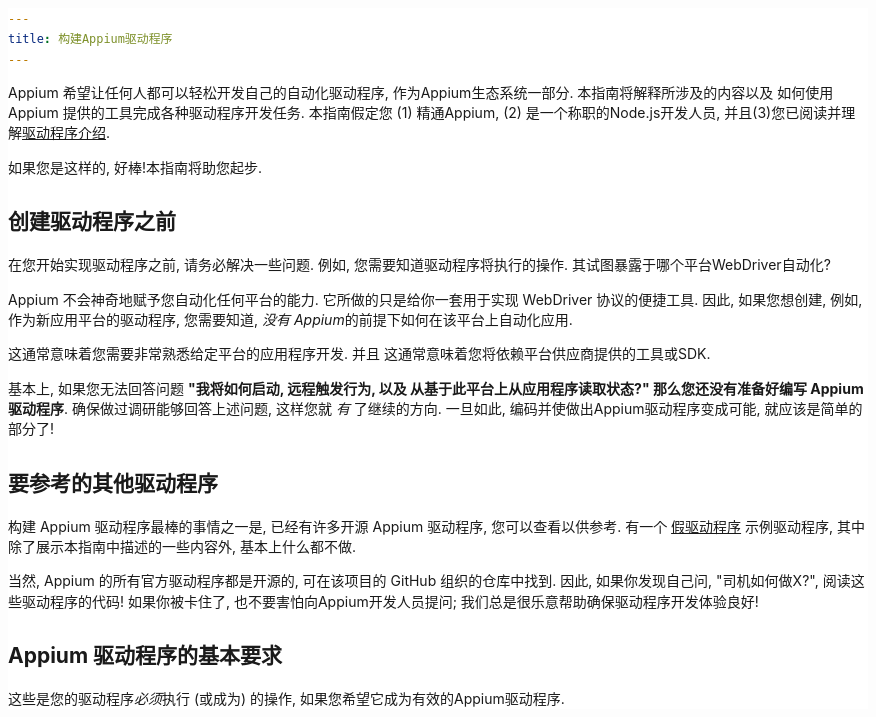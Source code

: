 ```yaml
---
title: 构建Appium驱动程序
---
```


Appium 希望让任何人都可以轻松开发自己的自动化驱动程序, 
作为Appium生态系统一部分. 
本指南将解释所涉及的内容以及
如何使用 Appium 提供的工具完成各种驱动程序开发任务. 
本指南假定您 (1) 精通Appium, (2) 是一个称职的Node.js开发人员, 
并且(3)您已阅读并理解[驱动程序介绍](../intro/drivers.md).


如果您是这样的, 好棒!本指南将助您起步.

## 创建驱动程序之前

在您开始实现驱动程序之前, 请务必解决一些问题. 
例如, 您需要知道驱动程序将执行的操作. 
其试图暴露于哪个平台WebDriver自动化?

Appium 不会神奇地赋予您自动化任何平台的能力. 
它所做的只是给你一套用于实现 WebDriver 协议的便捷工具. 
因此, 如果您想创建, 例如, 
作为新应用平台的驱动程序, 
您需要知道, *没有 Appium*的前提下如何在该平台上自动化应用.

这通常意味着您需要非常熟悉给定平台的应用程序开发. 并且
这通常意味着您将依赖平台供应商提供的工具或SDK.

基本上, 如果您无法回答问题 **"我将如何启动, 远程触发行为, 以及
从基于此平台上从应用程序读取状态?" 那么您还没有准备好编写 Appium 驱动程序**.
确保做过调研能够回答上述问题, 这样您就 *有* 了继续的方向. 一旦如此, 
编码并使做出Appium驱动程序变成可能, 就应该是简单的部分了!

## 要参考的其他驱动程序

构建 Appium 驱动程序最棒的事情之一是, 
已经有许多开源 Appium 驱动程序, 您可以查看以供参考. 
有一个 [假驱动程序](https://github.com/appium/appium/tree/2.0/packages/fake-driver) 示例驱动程序, 
其中除了展示本指南中描述的一些内容外, 基本上什么都不做.

当然, Appium 的所有官方驱动程序都是开源的, 
可在该项目的 GitHub 组织的仓库中找到. 
因此, 如果你发现自己问, "司机如何做X?",
阅读这些驱动程序的代码!
如果你被卡住了, 也不要害怕向Appium开发人员提问;
我们总是很乐意帮助确保驱动程序开发体验良好!

## Appium 驱动程序的基本要求

这些是您的驱动程序*必须*执行 (或成为) 的操作, 如果您希望它成为有效的Appium驱动程序.
